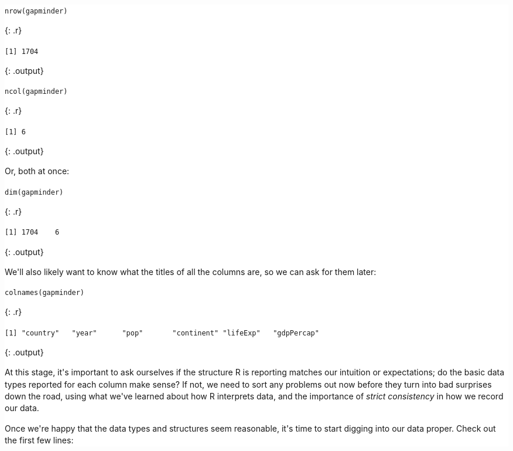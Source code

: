 ~~~
nrow(gapminder)
~~~
{: .r}



~~~
[1] 1704
~~~
{: .output}



~~~
ncol(gapminder)
~~~
{: .r}



~~~
[1] 6
~~~
{: .output}

Or, both at once:


~~~
dim(gapminder)
~~~
{: .r}



~~~
[1] 1704    6
~~~
{: .output}

We'll also likely want to know what the titles of all the columns are, so we can
ask for them later:


~~~
colnames(gapminder)
~~~
{: .r}



~~~
[1] "country"   "year"      "pop"       "continent" "lifeExp"   "gdpPercap"
~~~
{: .output}

At this stage, it's important to ask ourselves if the structure R is reporting
matches our intuition or expectations; do the basic data types reported for each
column make sense? If not, we need to sort any problems out now before they turn
into bad surprises down the road, using what we've learned about how R
interprets data, and the importance of *strict consistency* in how we record our
data.

Once we're happy that the data types and structures seem reasonable, it's time
to start digging into our data proper. Check out the first few lines:
